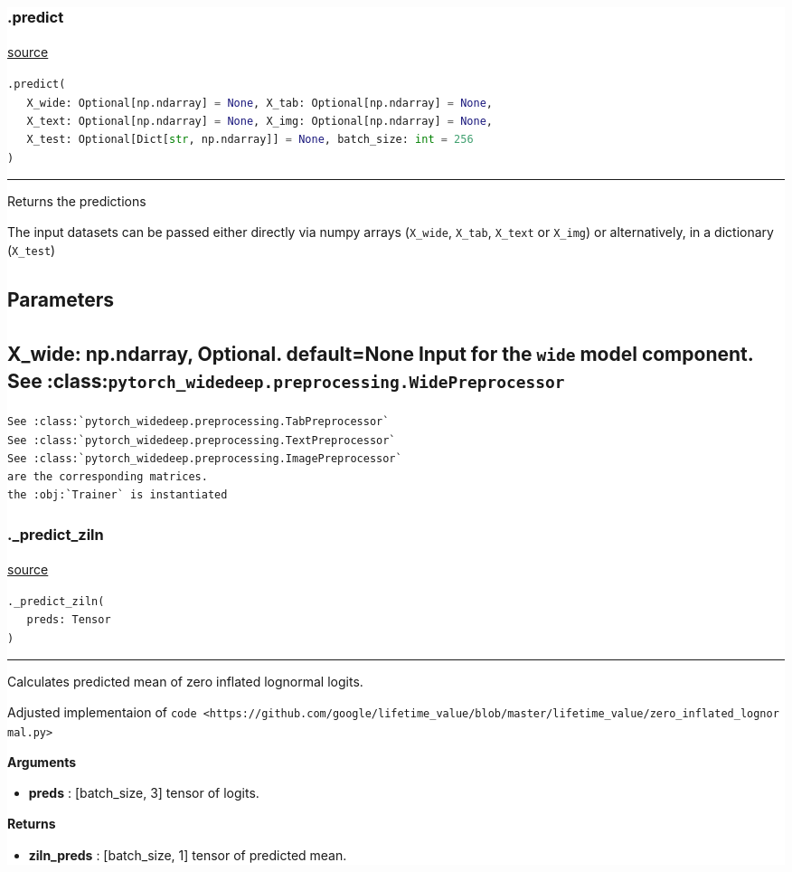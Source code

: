 
### .predict
[source](https://github.com/jrzaurin/pytorch-widedeep/blob/master/pytorch_widedeep/training/trainer.py/#L501)
```python
.predict(
   X_wide: Optional[np.ndarray] = None, X_tab: Optional[np.ndarray] = None,
   X_text: Optional[np.ndarray] = None, X_img: Optional[np.ndarray] = None,
   X_test: Optional[Dict[str, np.ndarray]] = None, batch_size: int = 256
)
```

---
Returns the predictions

The input datasets can be passed either directly via numpy arrays
(``X_wide``, ``X_tab``, ``X_text`` or ``X_img``) or alternatively, in
a dictionary (``X_test``)


Parameters
----------
X_wide: np.ndarray, Optional. default=None
Input for the ``wide`` model component.
See :class:`pytorch_widedeep.preprocessing.WidePreprocessor`
---
    See :class:`pytorch_widedeep.preprocessing.TabPreprocessor`
    See :class:`pytorch_widedeep.preprocessing.TextPreprocessor`
    See :class:`pytorch_widedeep.preprocessing.ImagePreprocessor`
    are the corresponding matrices.
    the :obj:`Trainer` is instantiated

### ._predict_ziln
[source](https://github.com/jrzaurin/pytorch-widedeep/blob/master/pytorch_widedeep/training/trainer.py/#L1219)
```python
._predict_ziln(
   preds: Tensor
)
```

---
Calculates predicted mean of zero inflated lognormal logits.

Adjusted implementaion of `code
<https://github.com/google/lifetime_value/blob/master/lifetime_value/zero_inflated_lognormal.py>`


**Arguments**

* **preds**  : [batch_size, 3] tensor of logits.


**Returns**

* **ziln_preds**  : [batch_size, 1] tensor of predicted mean.
